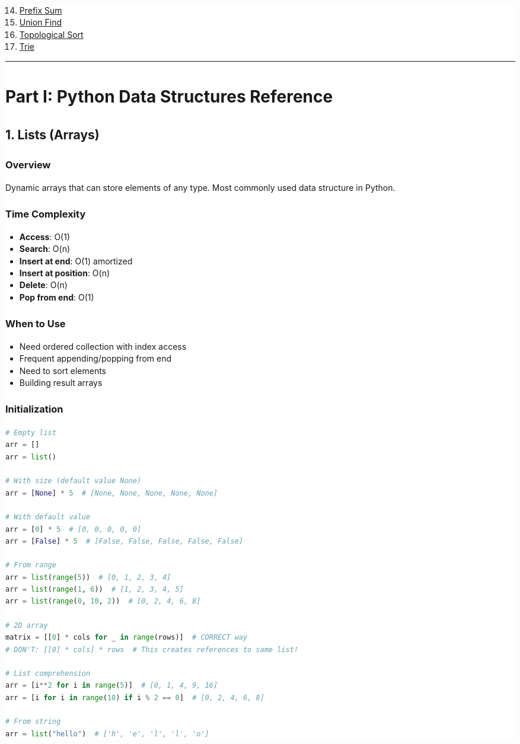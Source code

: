14. [Prefix Sum](#14-prefix-sum)
15. [Union Find](#15-union-find)
16. [Topological Sort](#16-topological-sort)
17. [Trie](#17-trie)

---

# Part I: Python Data Structures Reference

## 1. Lists (Arrays)

### Overview
Dynamic arrays that can store elements of any type. Most commonly used data structure in Python.

### Time Complexity
- **Access**: O(1)
- **Search**: O(n)
- **Insert at end**: O(1) amortized
- **Insert at position**: O(n)
- **Delete**: O(n)
- **Pop from end**: O(1)

### When to Use
- Need ordered collection with index access
- Frequent appending/popping from end
- Need to sort elements
- Building result arrays

### Initialization
```python
# Empty list
arr = []
arr = list()

# With size (default value None)
arr = [None] * 5  # [None, None, None, None, None]

# With default value
arr = [0] * 5  # [0, 0, 0, 0, 0]
arr = [False] * 5  # [False, False, False, False, False]

# From range
arr = list(range(5))  # [0, 1, 2, 3, 4]
arr = list(range(1, 6))  # [1, 2, 3, 4, 5]
arr = list(range(0, 10, 2))  # [0, 2, 4, 6, 8]

# 2D array
matrix = [[0] * cols for _ in range(rows)]  # CORRECT way
# DON'T: [[0] * cols] * rows  # This creates references to same list!

# List comprehension
arr = [i**2 for i in range(5)]  # [0, 1, 4, 9, 16]
arr = [i for i in range(10) if i % 2 == 0]  # [0, 2, 4, 6, 8]

# From string
arr = list("hello")  # ['h', 'e', 'l', 'l', 'o']
```
